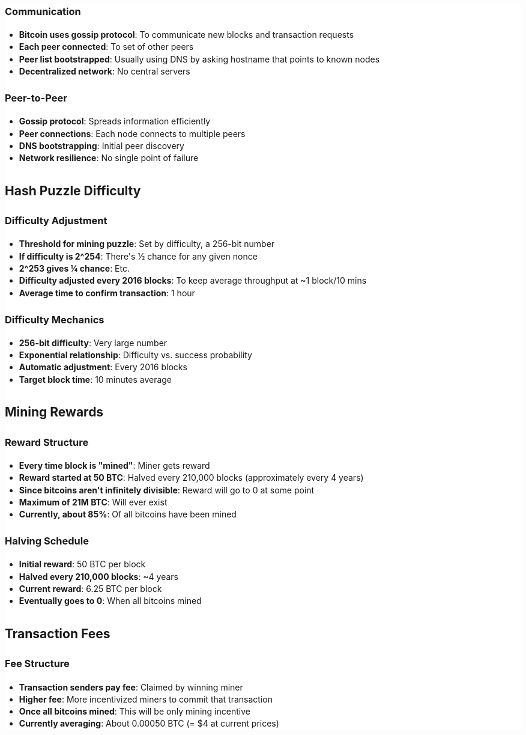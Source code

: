 ### Communication
- **Bitcoin uses gossip protocol**: To communicate new blocks and transaction requests
- **Each peer connected**: To set of other peers
- **Peer list bootstrapped**: Usually using DNS by asking hostname that points to known nodes
- **Decentralized network**: No central servers

### Peer-to-Peer
- **Gossip protocol**: Spreads information efficiently
- **Peer connections**: Each node connects to multiple peers
- **DNS bootstrapping**: Initial peer discovery
- **Network resilience**: No single point of failure

## Hash Puzzle Difficulty

### Difficulty Adjustment
- **Threshold for mining puzzle**: Set by difficulty, a 256-bit number
- **If difficulty is 2^254**: There's ½ chance for any given nonce
- **2^253 gives ¼ chance**: Etc.
- **Difficulty adjusted every 2016 blocks**: To keep average throughput at ~1 block/10 mins
- **Average time to confirm transaction**: 1 hour

### Difficulty Mechanics
- **256-bit difficulty**: Very large number
- **Exponential relationship**: Difficulty vs. success probability
- **Automatic adjustment**: Every 2016 blocks
- **Target block time**: 10 minutes average

## Mining Rewards

### Reward Structure
- **Every time block is "mined"**: Miner gets reward
- **Reward started at 50 BTC**: Halved every 210,000 blocks (approximately every 4 years)
- **Since bitcoins aren't infinitely divisible**: Reward will go to 0 at some point
- **Maximum of 21M BTC**: Will ever exist
- **Currently, about 85%**: Of all bitcoins have been mined

### Halving Schedule
- **Initial reward**: 50 BTC per block
- **Halved every 210,000 blocks**: ~4 years
- **Current reward**: 6.25 BTC per block
- **Eventually goes to 0**: When all bitcoins mined

## Transaction Fees

### Fee Structure
- **Transaction senders pay fee**: Claimed by winning miner
- **Higher fee**: More incentivized miners to commit that transaction
- **Once all bitcoins mined**: This will be only mining incentive
- **Currently averaging**: About 0.00050 BTC (= $4 at current prices)
